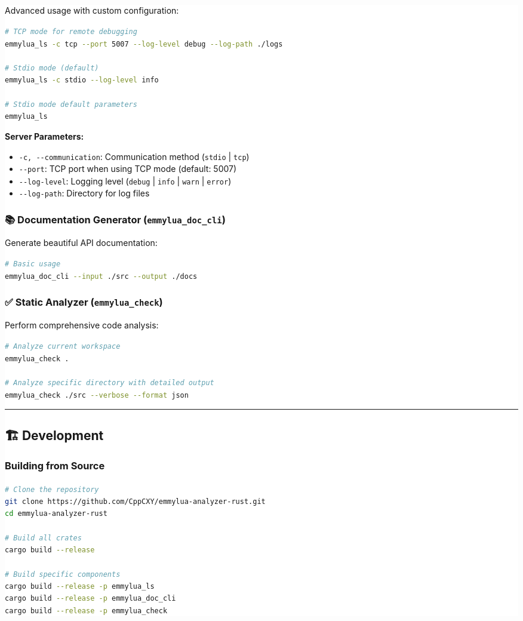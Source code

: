 Advanced usage with custom configuration:

```bash
# TCP mode for remote debugging
emmylua_ls -c tcp --port 5007 --log-level debug --log-path ./logs

# Stdio mode (default)
emmylua_ls -c stdio --log-level info

# Stdio mode default parameters
emmylua_ls
```

**Server Parameters:**
- `-c, --communication`: Communication method (`stdio` | `tcp`)
- `--port`: TCP port when using TCP mode (default: 5007)
- `--log-level`: Logging level (`debug` | `info` | `warn` | `error`)
- `--log-path`: Directory for log files

### 📚 Documentation Generator (`emmylua_doc_cli`)

Generate beautiful API documentation:

```bash
# Basic usage
emmylua_doc_cli --input ./src --output ./docs
```

### ✅ Static Analyzer (`emmylua_check`)

Perform comprehensive code analysis:

```bash
# Analyze current workspace
emmylua_check .

# Analyze specific directory with detailed output
emmylua_check ./src --verbose --format json
```

---

## 🏗️ Development

### Building from Source

```bash
# Clone the repository
git clone https://github.com/CppCXY/emmylua-analyzer-rust.git
cd emmylua-analyzer-rust

# Build all crates
cargo build --release

# Build specific components
cargo build --release -p emmylua_ls
cargo build --release -p emmylua_doc_cli
cargo build --release -p emmylua_check
```
